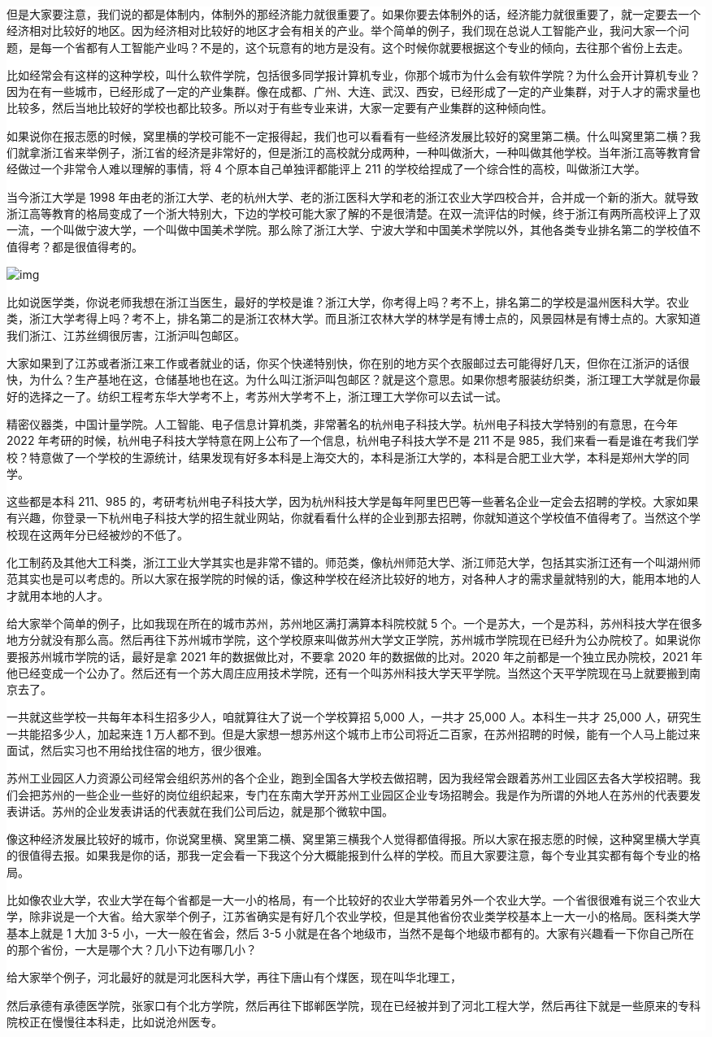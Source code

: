 
但是大家要注意，我们说的都是体制内，体制外的那经济能力就很重要了。如果你要去体制外的话，经济能力就很重要了，就一定要去一个经济相对比较好的地区。因为经济相对比较好的地区才会有相关的产业。举个简单的例子，我们现在总说人工智能产业，我问大家一个问题，是每一个省都有人工智能产业吗？不是的，这个玩意有的地方是没有。这个时候你就要根据这个专业的倾向，去往那个省份上去走。


比如经常会有这样的这种学校，叫什么软件学院，包括很多同学报计算机专业，你那个城市为什么会有软件学院？为什么会开计算机专业？因为在有一些城市，已经形成了一定的产业集群。像在成都、广州、大连、武汉、西安，已经形成了一定的产业集群，对于人才的需求量也比较多，然后当地比较好的学校也都比较多。所以对于有些专业来讲，大家一定要有产业集群的这种倾向性。


如果说你在报志愿的时候，窝里横的学校可能不一定报得起，我们也可以看看有一些经济发展比较好的窝里第二横。什么叫窝里第二横？我们就拿浙江省来举例子，浙江省的经济是非常好的，但是浙江的高校就分成两种，一种叫做浙大，一种叫做其他学校。当年浙江高等教育曾经做过一个非常令人难以理解的事情，将 4 个原本自己单独评都能评上 211 的学校给捏成了一个综合性的高校，叫做浙江大学。


当今浙江大学是 1998 年由老的浙江大学、老的杭州大学、老的浙江医科大学和老的浙江农业大学四校合并，合并成一个新的浙大。就导致浙江高等教育的格局变成了一个浙大特别大，下边的学校可能大家了解的不是很清楚。在双一流评估的时候，终于浙江有两所高校评上了双一流，一个叫做宁波大学，一个叫做中国美术学院。那么除了浙江大学、宁波大学和中国美术学院以外，其他各类专业排名第二的学校值不值得考？都是很值得考的。


![img](https://pic3.zhimg.com/v2-6d1eb8fe619063366b2ef40e5e26bbec.webp)

比如说医学类，你说老师我想在浙江当医生，最好的学校是谁？浙江大学，你考得上吗？考不上，排名第二的学校是温州医科大学。农业类，浙江大学考得上吗？考不上，排名第二的是浙江农林大学。而且浙江农林大学的林学是有博士点的，风景园林是有博士点的。大家知道我们浙江、江苏丝绸很厉害，江浙沪叫包邮区。


大家如果到了江苏或者浙江来工作或者就业的话，你买个快递特别快，你在别的地方买个衣服邮过去可能得好几天，但你在江浙沪的话很快，为什么？生产基地在这，仓储基地也在这。为什么叫江浙沪叫包邮区？就是这个意思。如果你想考服装纺织类，浙江理工大学就是你最好的选择之一了。纺织工程考东华大学考不上，考苏州大学考不上，浙江理工大学你可以去试一试。 


精密仪器类，中国计量学院。人工智能、电子信息计算机类，非常著名的杭州电子科技大学。杭州电子科技大学特别的有意思，在今年 2022 年考研的时候，杭州电子科技大学特意在网上公布了一个信息，杭州电子科技大学不是 211 不是 985，我们来看一看是谁在考我们学校？特意做了一个学校的生源统计，结果发现有好多本科是上海交大的，本科是浙江大学的，本科是合肥工业大学，本科是郑州大学的同学。


这些都是本科 211、985 的，考研考杭州电子科技大学，因为杭州科技大学是每年阿里巴巴等一些著名企业一定会去招聘的学校。大家如果有兴趣，你登录一下杭州电子科技大学的招生就业网站，你就看看什么样的企业到那去招聘，你就知道这个学校值不值得考了。当然这个学校现在这两年分已经被炒的不低了。


化工制药及其他大工科类，浙江工业大学其实也是非常不错的。师范类，像杭州师范大学、浙江师范大学，包括其实浙江还有一个叫湖州师范其实也是可以考虑的。所以大家在报学院的时候的话，像这种学校在经济比较好的地方，对各种人才的需求量就特别的大，能用本地的人才就用本地的人才。


给大家举个简单的例子，比如我现在所在的城市苏州，苏州地区满打满算本科院校就 5 个。一个是苏大，一个是苏科，苏州科技大学在很多地方分就没有那么高。然后再往下苏州城市学院，这个学校原来叫做苏州大学文正学院，苏州城市学院现在已经升为公办院校了。如果说你要报苏州城市学院的话，最好是拿 2021 年的数据做比对，不要拿 2020 年的数据做的比对。2020 年之前都是一个独立民办院校，2021 年他已经变成一个公办了。然后还有一个苏大周庄应用技术学院，还有一个叫苏州科技大学天平学院。当然这个天平学院现在马上就要搬到南京去了。


一共就这些学校一共每年本科生招多少人，咱就算往大了说一个学校算招 5,000 人，一共才 25,000 人。本科生一共才 25,000 人，研究生一共能招多少人，加起来连 1 万人都不到。但是大家想一想苏州这个城市上市公司将近二百家，在苏州招聘的时候，能有一个人马上能过来面试，然后实习也不用给找住宿的地方，很少很难。


苏州工业园区人力资源公司经常会组织苏州的各个企业，跑到全国各大学校去做招聘，因为我经常会跟着苏州工业园区去各大学校招聘。我们会把苏州的一些企业一些好的岗位组织起来，专门在东南大学开苏州工业园区企业专场招聘会。我是作为所谓的外地人在苏州的代表要发表讲话。苏州的企业发表讲话的代表就在我们公司后边，就是那个微软中国。


像这种经济发展比较好的城市，你说窝里横、窝里第二横、窝里第三横我个人觉得都值得报。所以大家在报志愿的时候，这种窝里横大学真的很值得去报。如果我是你的话，那我一定会看一下我这个分大概能报到什么样的学校。而且大家要注意，每个专业其实都有每个专业的格局。


比如像农业大学，农业大学在每个省都是一大一小的格局，有一个比较好的农业大学带着另外一个农业大学。一个省很很难有说三个农业大学，除非说是一个大省。给大家举个例子，江苏省确实是有好几个农业学校，但是其他省份农业类学校基本上一大一小的格局。医科类大学基本上就是 1 大加 3-5 小，一大一般在省会，然后 3-5 小就是在各个地级市，当然不是每个地级市都有的。大家有兴趣看一下你自己所在的那个省份，一大是哪个大？几小下边有哪几小？


给大家举个例子，河北最好的就是河北医科大学，再往下唐山有个煤医，现在叫华北理工，


然后承德有承德医学院，张家口有个北方学院，然后再往下邯郸医学院，现在已经被并到了河北工程大学，然后再往下就是一些原来的专科院校正在慢慢往本科走，比如说沧州医专。
